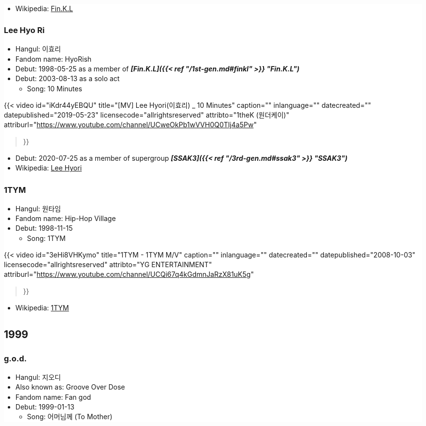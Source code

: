 * Wikipedia: [Fin.K.L](https://en.wikipedia.org/wiki/Fin.K.L)

### Lee Hyo Ri
* Hangul: 이효리
* Fandom name: HyoRish
* Debut: 1998-05-25 as a member of ***[Fin.K.L]({{< ref "/1st-gen.md#finkl" >}} "Fin.K.L")***
* Debut: 2003-08-13 as a solo act
  * Song: 10 Minutes

{{< video
  id="iKdr44yEBQU"
  title="[MV] Lee Hyori(이효리) _ 10 Minutes"
  caption=""
  inlanguage=""
  datecreated=""
  datepublished="2019-05-23"
  licensecode="allrightsreserved"
  attribto="1theK (원더케이)"
  attriburl="https://www.youtube.com/channel/UCweOkPb1wVVH0Q0Tlj4a5Pw"
>}}

* Debut: 2020-07-25 as a member of supergroup ***[SSAK3]({{< ref "/3rd-gen.md#ssak3" >}} "SSAK3")***
* Wikipedia: [Lee Hyori](https://en.wikipedia.org/wiki/Lee_Hyori)

### 1TYM
* Hangul: 원타임
* Fandom name: Hip-Hop Village
* Debut: 1998-11-15
  * Song: 1TYM

{{< video
  id="3eHi8VHKymo"
  title="1TYM - 1TYM M/V"
  caption=""
  inlanguage=""
  datecreated=""
  datepublished="2008-10-03"
  licensecode="allrightsreserved"
  attribto="YG ENTERTAINMENT"
  attriburl="https://www.youtube.com/channel/UCQi67q4kGdmnJaRzX81uK5g"
>}}

* Wikipedia: [1TYM](https://en.wikipedia.org/wiki/1TYM)

## 1999
### g.o.d.
* Hangul: 지오디
* Also known as: Groove Over Dose
* Fandom name: Fan god
* Debut: 1999-01-13
  * Song: 어머님께 (To Mother)

